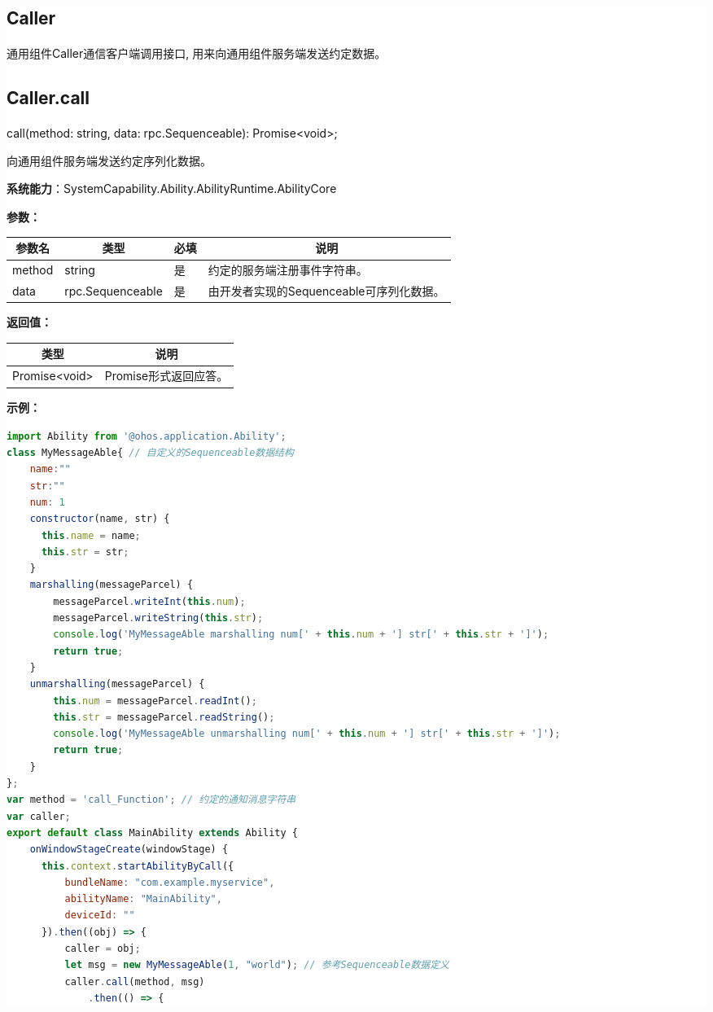 

## Caller

通用组件Caller通信客户端调用接口, 用来向通用组件服务端发送约定数据。


## Caller.call

call(method: string, data: rpc.Sequenceable): Promise&lt;void&gt;;

向通用组件服务端发送约定序列化数据。

**系统能力**：SystemCapability.Ability.AbilityRuntime.AbilityCore

**参数：**

  | 参数名 | 类型 | 必填 | 说明 | 
  | -------- | -------- | -------- | -------- |
  | method | string | 是 | 约定的服务端注册事件字符串。 | 
  | data | rpc.Sequenceable | 是 | 由开发者实现的Sequenceable可序列化数据。 | 

**返回值：**

  | 类型 | 说明 | 
  | -------- | -------- |
  | Promise&lt;void&gt; | Promise形式返回应答。 | 

**示例：**
    
  ```js
  import Ability from '@ohos.application.Ability';
  class MyMessageAble{ // 自定义的Sequenceable数据结构
      name:""
      str:""
      num: 1
      constructor(name, str) {
        this.name = name;
        this.str = str;
      }
      marshalling(messageParcel) {
          messageParcel.writeInt(this.num);
          messageParcel.writeString(this.str);
          console.log('MyMessageAble marshalling num[' + this.num + '] str[' + this.str + ']');
          return true;
      }
      unmarshalling(messageParcel) {
          this.num = messageParcel.readInt();
          this.str = messageParcel.readString();
          console.log('MyMessageAble unmarshalling num[' + this.num + '] str[' + this.str + ']');
          return true;
      }
  };
  var method = 'call_Function'; // 约定的通知消息字符串
  var caller;
  export default class MainAbility extends Ability {
      onWindowStageCreate(windowStage) {
        this.context.startAbilityByCall({
            bundleName: "com.example.myservice",
            abilityName: "MainAbility",
            deviceId: ""
        }).then((obj) => {
            caller = obj;
            let msg = new MyMessageAble(1, "world"); // 参考Sequenceable数据定义
            caller.call(method, msg)
                .then(() => {
  ```